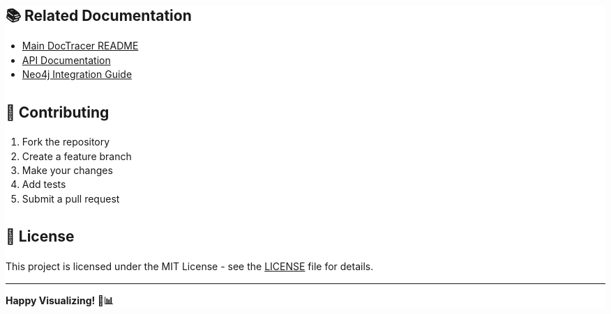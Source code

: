 ## 📚 Related Documentation

- [Main DocTracer README](../README.md)
- [API Documentation](../api/README.md)
- [Neo4j Integration Guide](../neo4j/README.md)

## 🤝 Contributing

1. Fork the repository
2. Create a feature branch
3. Make your changes
4. Add tests
5. Submit a pull request

## 📄 License

This project is licensed under the MIT License - see the [LICENSE](../../LICENSE) file for details.

---

**Happy Visualizing! 🎯📊**
